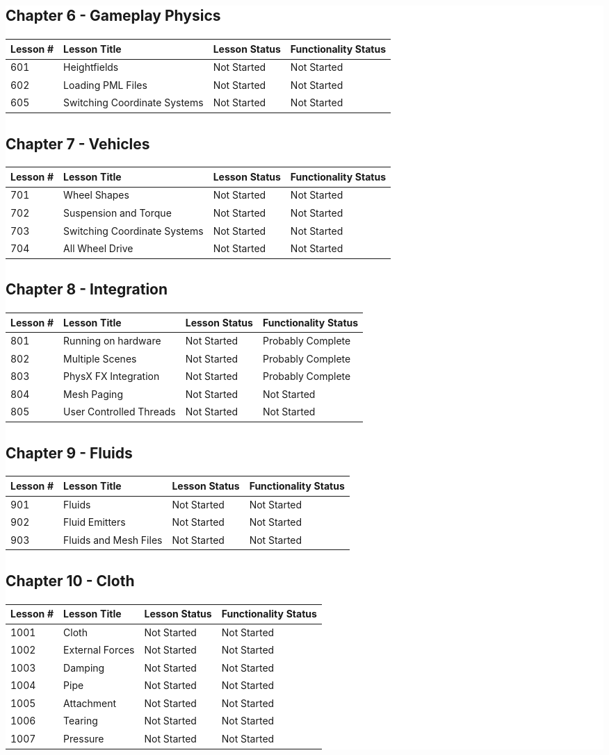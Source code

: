 ## Chapter 6 - Gameplay Physics ##

| **Lesson #** | **Lesson Title** | **Lesson Status** | **Functionality Status** |
|:-------------|:-----------------|:------------------|:-------------------------|
| 601 | Heightfields | Not Started | Not Started |
| 602 | Loading PML Files | Not Started | Not Started |
| 605 | Switching Coordinate Systems | Not Started | Not Started |

## Chapter 7 - Vehicles ##

| **Lesson #** | **Lesson Title** | **Lesson Status** | **Functionality Status** |
|:-------------|:-----------------|:------------------|:-------------------------|
| 701 | Wheel Shapes | Not Started | Not Started |
| 702 | Suspension and Torque | Not Started | Not Started |
| 703 | Switching Coordinate Systems | Not Started | Not Started |
| 704 | All Wheel Drive | Not Started | Not Started |

## Chapter 8 - Integration ##

| **Lesson #** | **Lesson Title** | **Lesson Status** | **Functionality Status** |
|:-------------|:-----------------|:------------------|:-------------------------|
| 801 | Running on hardware | Not Started | Probably Complete |
| 802 | Multiple Scenes | Not Started | Probably Complete |
| 803 | PhysX FX Integration | Not Started | Probably Complete |
| 804 | Mesh Paging | Not Started | Not Started |
| 805 | User Controlled Threads | Not Started | Not Started |

## Chapter 9 - Fluids ##

| **Lesson #** | **Lesson Title** | **Lesson Status** | **Functionality Status** |
|:-------------|:-----------------|:------------------|:-------------------------|
| 901 | Fluids | Not Started | Not Started |
| 902 | Fluid Emitters | Not Started | Not Started |
| 903 | Fluids and Mesh Files | Not Started | Not Started |

## Chapter 10 - Cloth ##

| **Lesson #** | **Lesson Title** | **Lesson Status** | **Functionality Status** |
|:-------------|:-----------------|:------------------|:-------------------------|
| 1001 | Cloth | Not Started | Not Started |
| 1002 | External Forces | Not Started | Not Started |
| 1003 | Damping | Not Started | Not Started |
| 1004 | Pipe | Not Started | Not Started |
| 1005 | Attachment | Not Started | Not Started |
| 1006 | Tearing | Not Started | Not Started |
| 1007 | Pressure | Not Started | Not Started |